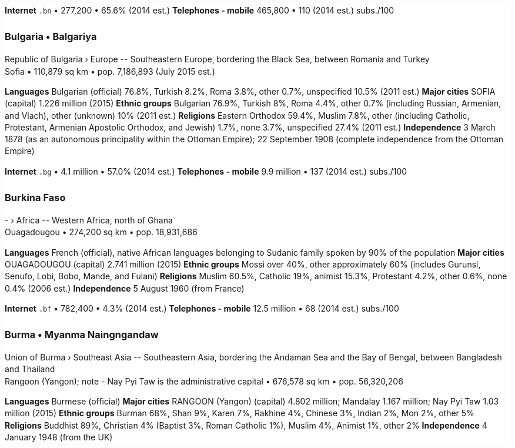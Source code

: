 **Internet** `.bn` • 277,200 • 65.6% (2014 est.)
**Telephones - mobile** 465,800 • 110 (2014 est.) subs./100

### Bulgaria • Balgariya

Republic of Bulgaria › Europe -- Southeastern Europe, bordering the Black Sea, between Romania and Turkey <br>
Sofia • 110,879 sq km • pop. 7,186,893 (July 2015 est.) 

**Languages** Bulgarian (official) 76.8%, Turkish 8.2%, Roma 3.8%, other 0.7%, unspecified 10.5% (2011 est.)
**Major cities** SOFIA (capital) 1.226 million (2015)
**Ethnic groups** Bulgarian 76.9%, Turkish 8%, Roma 4.4%, other 0.7% (including Russian, Armenian, and Vlach), other (unknown) 10% (2011 est.)
**Religions** Eastern Orthodox 59.4%, Muslim 7.8%, other (including Catholic, Protestant, Armenian Apostolic Orthodox, and Jewish) 1.7%, none 3.7%, unspecified 27.4% (2011 est.)
**Independence** 3 March 1878 (as an autonomous principality within the Ottoman Empire); 22 September 1908 (complete independence from the Ottoman Empire)

**Internet** `.bg` • 4.1 million • 57.0% (2014 est.)
**Telephones - mobile** 9.9 million • 137 (2014 est.) subs./100

### Burkina Faso

\- › Africa -- Western Africa, north of Ghana <br>
Ouagadougou • 274,200 sq km • pop. 18,931,686 

**Languages** French (official), native African languages belonging to Sudanic family spoken by 90% of the population
**Major cities** OUAGADOUGOU (capital) 2.741 million (2015)
**Ethnic groups** Mossi over 40%, other approximately 60% (includes Gurunsi, Senufo, Lobi, Bobo, Mande, and Fulani)
**Religions** Muslim 60.5%, Catholic 19%, animist 15.3%, Protestant 4.2%, other 0.6%, none 0.4% (2006 est.)
**Independence** 5 August 1960 (from France)

**Internet** `.bf` • 782,400 • 4.3% (2014 est.)
**Telephones - mobile** 12.5 million • 68 (2014 est.) subs./100

### Burma • Myanma Naingngandaw

Union of Burma › Southeast Asia -- Southeastern Asia, bordering the Andaman Sea and the Bay of Bengal, between Bangladesh and Thailand <br>
Rangoon (Yangon); note - Nay Pyi Taw is the administrative capital • 676,578 sq km • pop. 56,320,206 

**Languages** Burmese (official)
**Major cities** RANGOON (Yangon) (capital) 4.802 million; Mandalay 1.167 million; Nay Pyi Taw 1.03 million (2015)
**Ethnic groups** Burman 68%, Shan 9%, Karen 7%, Rakhine 4%, Chinese 3%, Indian 2%, Mon 2%, other 5%
**Religions** Buddhist 89%, Christian 4% (Baptist 3%, Roman Catholic 1%), Muslim 4%, Animist 1%, other 2%
**Independence** 4 January 1948 (from the UK)
